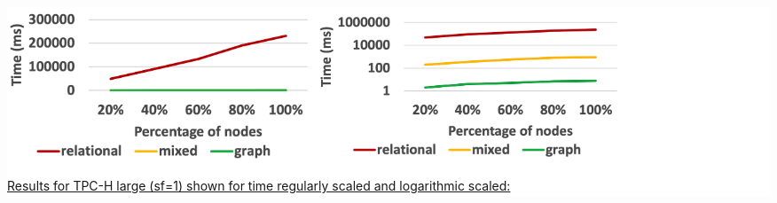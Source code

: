 <img src="./images/update_chain_medium_supp-poly.png" alt="Validation of update chain starting on SUPPLIER on TPC-H medium" width ="40%"/>
<img src="./images/update_chain_medium_supp.png" alt="Validation of update chain starting on SUPPLIER on TPC-H medium" width ="40%"/>
</p>
<ins>Results for TPC-H large (sf=1) shown for time regularly scaled and logarithmic scaled:</ins><br>
<p align="center" width="100%">